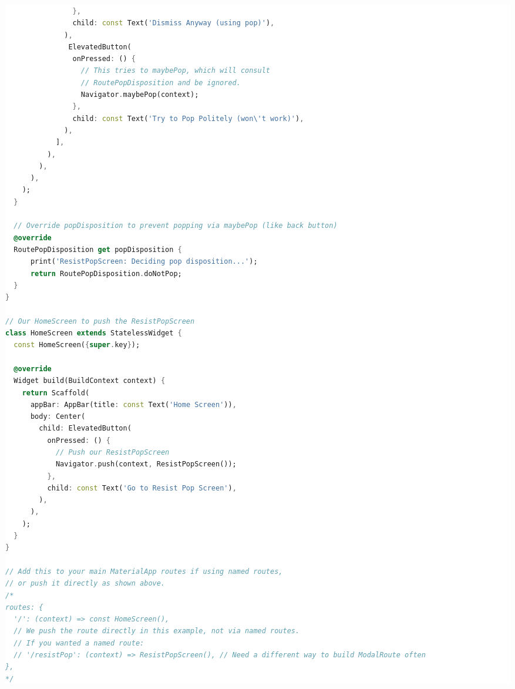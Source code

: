 ```dart
                },
                child: const Text('Dismiss Anyway (using pop)'),
              ),
               ElevatedButton(
                onPressed: () {
                  // This tries to maybePop, which will consult
                  // RoutePopDisposition and be ignored.
                  Navigator.maybePop(context);
                },
                child: const Text('Try to Pop Politely (won\'t work)'),
              ),
            ],
          ),
        ),
      ),
    );
  }

  // Override popDisposition to prevent popping via maybePop (like back button)
  @override
  RoutePopDisposition get popDisposition {
      print('ResistPopScreen: Deciding pop disposition...');
      return RoutePopDisposition.doNotPop;
  }
}

// Our HomeScreen to push the ResistPopScreen
class HomeScreen extends StatelessWidget {
  const HomeScreen({super.key});

  @override
  Widget build(BuildContext context) {
    return Scaffold(
      appBar: AppBar(title: const Text('Home Screen')),
      body: Center(
        child: ElevatedButton(
          onPressed: () {
            // Push our ResistPopScreen
            Navigator.push(context, ResistPopScreen());
          },
          child: const Text('Go to Resist Pop Screen'),
        ),
      ),
    );
  }
}

// Add this to your main MaterialApp routes if using named routes,
// or push it directly as shown above.
/*
routes: {
  '/': (context) => const HomeScreen(),
  // We push the route directly in this example, not via named routes.
  // If you wanted a named route:
  // '/resistPop': (context) => ResistPopScreen(), // Need a different way to build ModalRoute often
},
*/
```
